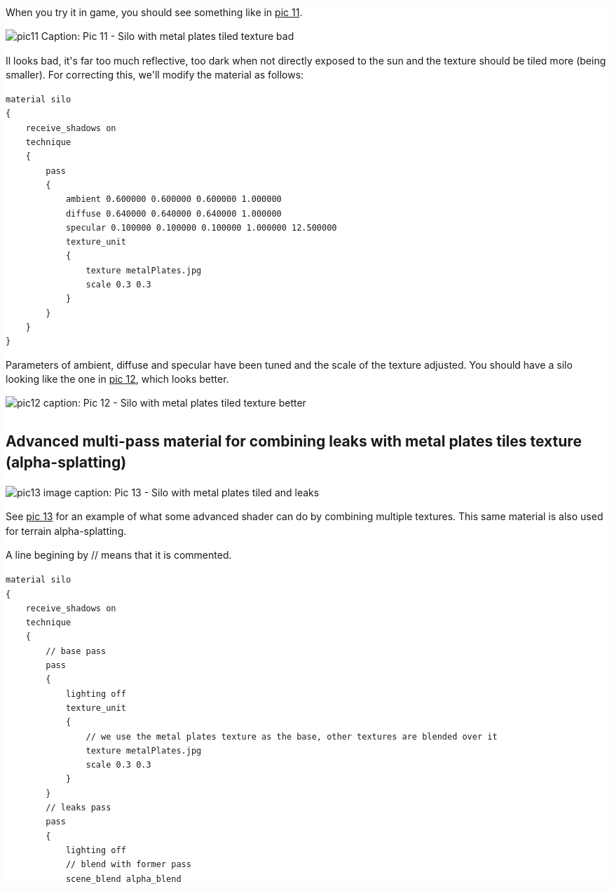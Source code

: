 When you try it in game, you should see something like in <u>pic 11</u>.

![pic11] Caption: Pic 11 - Silo with metal plates tiled texture bad

Il looks bad, it's far too much reflective, too dark when not directly exposed to the sun and the texture should be tiled more (being smaller).
For correcting this, we'll modify the material as follows:

    material silo
    {
    	receive_shadows on
    	technique
    	{
    		pass
    		{
    			ambient 0.600000 0.600000 0.600000 1.000000
    			diffuse 0.640000 0.640000 0.640000 1.000000
    			specular 0.100000 0.100000 0.100000 1.000000 12.500000
    			texture_unit
    			{
    				texture metalPlates.jpg
    				scale 0.3 0.3
    			}
    		}
    	}
    }

Parameters of ambient, diffuse and specular have been tuned and the scale of the texture adjusted.
You should have a silo looking like the one in <u>pic 12</u>, which looks better.

![pic12] caption: Pic 12 - Silo with metal plates tiled texture better

## Advanced multi-pass material for combining leaks with metal plates tiles texture (alpha-splatting)

![pic13] image caption: Pic 13 - Silo with metal plates tiled and leaks

See <u>pic 13</u> for an example of what some advanced shader can do by combining multiple textures. 
This same material is also used for terrain alpha-splatting.

A line begining by // means that it is commented.

    material silo
    {
        receive_shadows on
        technique
        {
            // base pass
            pass
            {
                lighting off
                texture_unit
                {
                    // we use the metal plates texture as the base, other textures are blended over it
                    texture metalPlates.jpg
                    scale 0.3 0.3
                }
            }
            // leaks pass
            pass
            {
                lighting off
                // blend with former pass
                scene_blend alpha_blend

[pic1-white-ball]: /images/ogre-old-materials-01.jpg
[pic2]: /images/ogre-old-materials-02.jpg
[pic3-diff-tex]: /images/ogre-old-materials-03-diff-tex.jpg
[pic4]: /images/ogre-old-materials-04.jpg
[pic5]: /images/ogre-old-materials-05-spec-tex.jpg
[pic6]: /images/ogre-old-materials-06-norm-text.jpg
[pic7]: /images/ogre-old-materials-07-ball.jpg
[pic8-silo-red]: /images/ogre-old-materials-08-silo-red.jpg
[pic9-silo-green]: /images/ogre-old-materials-09-silo-green.jpg
[pic10-silo-blue]: /images/ogre-old-materials-10-silo-blue.jpg
[pic11]: /images/ogre-old-materials-11-metal.jpg
[pic12]: /images/ogre-old-materials-12-metal.jpg
[pic13]: /images/ogre-old-materials-13-silo.jpg